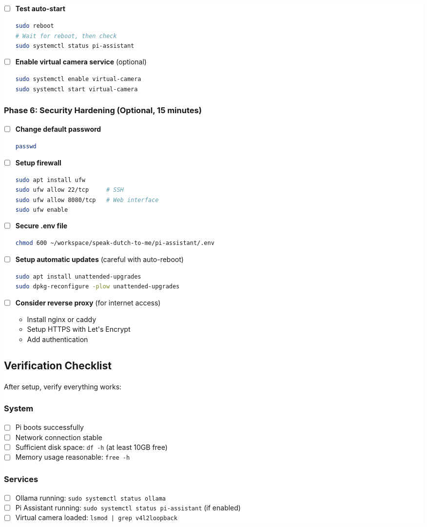 - [ ] **Test auto-start**
  ```bash
  sudo reboot
  # Wait for reboot, then check
  sudo systemctl status pi-assistant
  ```

- [ ] **Enable virtual camera service** (optional)
  ```bash
  sudo systemctl enable virtual-camera
  sudo systemctl start virtual-camera
  ```

### Phase 6: Security Hardening (Optional, 15 minutes)

- [ ] **Change default password**
  ```bash
  passwd
  ```

- [ ] **Setup firewall**
  ```bash
  sudo apt install ufw
  sudo ufw allow 22/tcp     # SSH
  sudo ufw allow 8080/tcp   # Web interface
  sudo ufw enable
  ```

- [ ] **Secure .env file**
  ```bash
  chmod 600 ~/workspace/speak-dutch-to-me/pi-assistant/.env
  ```

- [ ] **Setup automatic updates** (careful with auto-reboot)
  ```bash
  sudo apt install unattended-upgrades
  sudo dpkg-reconfigure -plow unattended-upgrades
  ```

- [ ] **Consider reverse proxy** (for internet access)
  - Install nginx or caddy
  - Setup HTTPS with Let's Encrypt
  - Add authentication

## Verification Checklist

After setup, verify everything works:

### System
- [ ] Pi boots successfully
- [ ] Network connection stable
- [ ] Sufficient disk space: `df -h` (at least 10GB free)
- [ ] Memory usage reasonable: `free -h`

### Services
- [ ] Ollama running: `sudo systemctl status ollama`
- [ ] Pi Assistant running: `sudo systemctl status pi-assistant` (if enabled)
- [ ] Virtual camera loaded: `lsmod | grep v4l2loopback`
